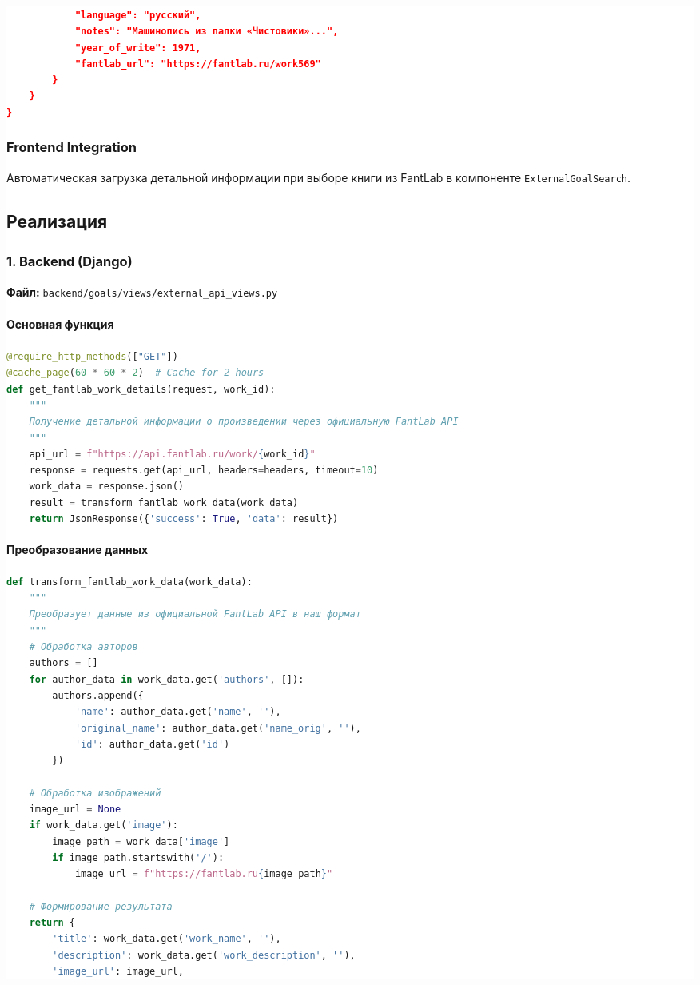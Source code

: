 ```json
			"language": "русский",
			"notes": "Машинопись из папки «Чистовики»...",
			"year_of_write": 1971,
			"fantlab_url": "https://fantlab.ru/work569"
		}
	}
}
```

### Frontend Integration

Автоматическая загрузка детальной информации при выборе книги из FantLab в компоненте `ExternalGoalSearch`.

## Реализация

### 1. Backend (Django)

**Файл:** `backend/goals/views/external_api_views.py`

#### Основная функция

```python
@require_http_methods(["GET"])
@cache_page(60 * 60 * 2)  # Cache for 2 hours
def get_fantlab_work_details(request, work_id):
    """
    Получение детальной информации о произведении через официальную FantLab API
    """
    api_url = f"https://api.fantlab.ru/work/{work_id}"
    response = requests.get(api_url, headers=headers, timeout=10)
    work_data = response.json()
    result = transform_fantlab_work_data(work_data)
    return JsonResponse({'success': True, 'data': result})
```

#### Преобразование данных

```python
def transform_fantlab_work_data(work_data):
    """
    Преобразует данные из официальной FantLab API в наш формат
    """
    # Обработка авторов
    authors = []
    for author_data in work_data.get('authors', []):
        authors.append({
            'name': author_data.get('name', ''),
            'original_name': author_data.get('name_orig', ''),
            'id': author_data.get('id')
        })

    # Обработка изображений
    image_url = None
    if work_data.get('image'):
        image_path = work_data['image']
        if image_path.startswith('/'):
            image_url = f"https://fantlab.ru{image_path}"

    # Формирование результата
    return {
        'title': work_data.get('work_name', ''),
        'description': work_data.get('work_description', ''),
        'image_url': image_url,
```